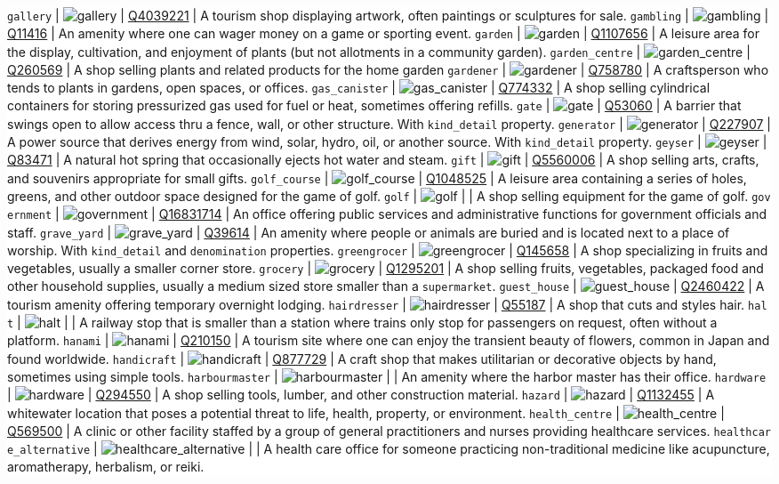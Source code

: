 `gallery` | ![gallery](images/sprite/2x/gallery.png) | [Q4039221](https://www.wikidata.org/wiki/Q4039221) | A tourism shop displaying artwork, often paintings or sculptures for sale.
`gambling` | ![gambling](images/sprite/2x/gambling.png) | [Q11416](https://www.wikidata.org/wiki/Q11416) | An amenity where one can wager money on a game or sporting event.
`garden` | ![garden](images/sprite/2x/garden.png) | [Q1107656](https://www.wikidata.org/wiki/Q1107656) | A leisure area for the display, cultivation, and enjoyment of plants (but not allotments in a community garden).
`garden_centre` | ![garden_centre](images/sprite/2x/garden_centre.png) | [Q260569](https://www.wikidata.org/wiki/Q260569) | A shop selling plants and related products for the home garden
`gardener` | ![gardener](images/sprite/2x/gardener.png) | [Q758780](https://www.wikidata.org/wiki/Q758780) | A craftsperson who tends to plants in gardens, open spaces, or offices.
`gas_canister` | ![gas_canister](images/sprite/2x/gas_canister.png) | [Q774332](https://www.wikidata.org/wiki/Q774332) | A shop selling cylindrical containers for storing pressurized gas used for fuel or heat, sometimes offering refills.
`gate` | ![gate](images/sprite/2x/gate.png) | [Q53060](https://www.wikidata.org/wiki/Q53060) | A barrier that swings open to allow access thru a fence, wall, or other structure. With `kind_detail` property.
`generator` | ![generator](images/sprite/2x/generator.png) | [Q227907](https://www.wikidata.org/wiki/Q227907) | A power source that derives energy from wind, solar, hydro, oil, or another source. With `kind_detail` property.
`geyser` | ![geyser](images/sprite/2x/geyser.png) | [Q83471](https://www.wikidata.org/wiki/Q83471) | A natural hot spring that occasionally ejects hot water and steam.
`gift` | ![gift](images/sprite/2x/gift.png) | [Q5560006](https://www.wikidata.org/wiki/Q5560006) | A shop selling arts, crafts, and souvenirs appropriate for small gifts.
`golf_course` | ![golf_course](images/sprite/2x/golf_course.png) | [Q1048525](https://www.wikidata.org/wiki/Q1048525) | A leisure area containing a series of holes, greens, and other outdoor space designed for the game of golf.
`golf` | ![golf](images/sprite/2x/golf.png) |  | A shop selling equipment for the game of golf.
`government` | ![government](images/sprite/2x/government.png) | [Q16831714](https://www.wikidata.org/wiki/Q16831714) | An office offering public services and administrative functions for government officials and staff.
`grave_yard` | ![grave_yard](images/sprite/2x/grave_yard.png) | [Q39614](https://www.wikidata.org/wiki/Q39614) | An amenity where people or animals are buried and is located next to a place of worship. With `kind_detail` and `denomination` properties.
`greengrocer` | ![greengrocer](images/sprite/2x/greengrocer.png) | [Q145658](https://www.wikidata.org/wiki/Q145658) | A shop specializing in fruits and vegetables, usually a smaller corner store.
`grocery` | ![grocery](images/sprite/2x/grocery.png) | [Q1295201](https://www.wikidata.org/wiki/Q1295201) | A shop selling fruits, vegetables, packaged food and other household supplies, usually a medium sized store smaller than a `supermarket`.
`guest_house` | ![guest_house](images/sprite/2x/guest_house.png) | [Q2460422](https://www.wikidata.org/wiki/Q2460422) | A tourism amenity offering temporary overnight lodging.
`hairdresser` | ![hairdresser](images/sprite/2x/hairdresser.png) | [Q55187](https://www.wikidata.org/wiki/Q55187) | A shop that cuts and styles hair.
`halt` | ![halt](images/sprite/2x/halt.png) |  | A railway stop that is smaller than a station where trains only stop for passengers on request, often without a platform.
`hanami` | ![hanami](images/sprite/2x/hanami.png) | [Q210150](https://www.wikidata.org/wiki/Q210150) | A tourism site where one can enjoy the transient beauty of flowers, common in Japan and found worldwide.
`handicraft` | ![handicraft](images/sprite/2x/handicraft.png) | [Q877729](https://www.wikidata.org/wiki/Q877729) | A craft shop that makes utilitarian or decorative objects by hand, sometimes using simple tools.
`harbourmaster` | ![harbourmaster](images/sprite/2x/harbourmaster.png) |  | An amenity where the harbor master has their office.
`hardware` | ![hardware](images/sprite/2x/hardware.png) | [Q294550](https://www.wikidata.org/wiki/Q294550) | A shop selling tools, lumber, and other construction material.
`hazard` | ![hazard](images/sprite/2x/hazard.png) | [Q1132455](https://www.wikidata.org/wiki/Q1132455) | A whitewater location that poses a potential threat to life, health, property, or environment.
`health_centre` | ![health_centre](images/sprite/2x/health_centre.png) | [Q569500](https://www.wikidata.org/wiki/Q569500) | A clinic or other facility staffed by a group of general practitioners and nurses providing healthcare services.
`healthcare_alternative` | ![healthcare_alternative](images/sprite/2x/healthcare_alternative.png) |  | A health care office for someone practicing non-traditional medicine like acupuncture, aromatherapy, herbalism, or reiki.